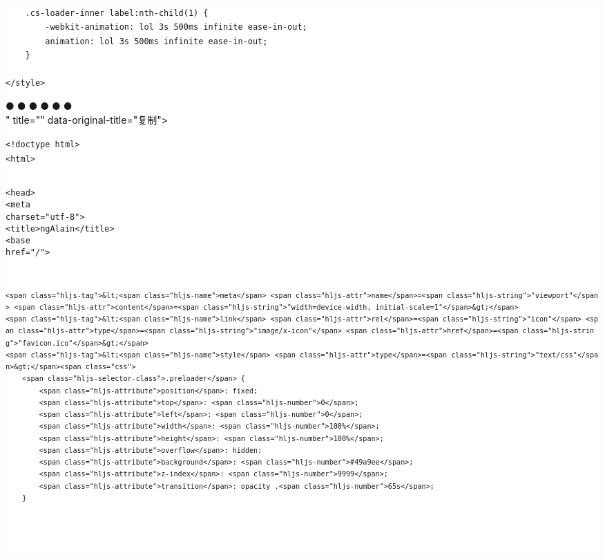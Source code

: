         .cs-loader-inner label:nth-child(1) {
            -webkit-animation: lol 3s 500ms infinite ease-in-out;
            animation: lol 3s 500ms infinite ease-in-out;
        }

    </style>
</head>

<body>
    <app-root></app-root>
    <div class=&quot;preloader&quot;>
        <div class=&quot;cs-loader&quot;>
            <div class=&quot;cs-loader-inner&quot;>
                <label>    ●</label>
                <label>    ●</label>
                <label>    ●</label>
                <label>    ●</label>
                <label>    ●</label>
                <label>    ●</label>
            </div>
        </div>
    </div>
</body>

</html>" title="" data-original-title="复制"></span>
      <span type="button" class="saveToNote code-tool" data-toggle="tooltip" data-placement="top" title="" data-original-title="放进笔记"></span>
      </div>
      </div><pre class="xml hljs"><code class="html"><span class="hljs-meta">&lt;!doctype html&gt;</span>
<span class="hljs-tag">&lt;<span class="hljs-name">html</span>&gt;</span>

<span class="hljs-tag">&lt;<span class="hljs-name">head</span>&gt;</span>
    <span class="hljs-tag">&lt;<span class="hljs-name">meta</span> <span class="hljs-attr">charset</span>=<span class="hljs-string">"utf-8"</span>&gt;</span>
    <span class="hljs-tag">&lt;<span class="hljs-name">title</span>&gt;</span>ngAlain<span class="hljs-tag">&lt;/<span class="hljs-name">title</span>&gt;</span>
    <span class="hljs-tag">&lt;<span class="hljs-name">base</span> <span class="hljs-attr">href</span>=<span class="hljs-string">"/"</span>&gt;</span>

    <span class="hljs-tag">&lt;<span class="hljs-name">meta</span> <span class="hljs-attr">name</span>=<span class="hljs-string">"viewport"</span> <span class="hljs-attr">content</span>=<span class="hljs-string">"width=device-width, initial-scale=1"</span>&gt;</span>
    <span class="hljs-tag">&lt;<span class="hljs-name">link</span> <span class="hljs-attr">rel</span>=<span class="hljs-string">"icon"</span> <span class="hljs-attr">type</span>=<span class="hljs-string">"image/x-icon"</span> <span class="hljs-attr">href</span>=<span class="hljs-string">"favicon.ico"</span>&gt;</span>
    <span class="hljs-tag">&lt;<span class="hljs-name">style</span> <span class="hljs-attr">type</span>=<span class="hljs-string">"text/css"</span>&gt;</span><span class="css">
        <span class="hljs-selector-class">.preloader</span> {
            <span class="hljs-attribute">position</span>: fixed;
            <span class="hljs-attribute">top</span>: <span class="hljs-number">0</span>;
            <span class="hljs-attribute">left</span>: <span class="hljs-number">0</span>;
            <span class="hljs-attribute">width</span>: <span class="hljs-number">100%</span>;
            <span class="hljs-attribute">height</span>: <span class="hljs-number">100%</span>;
            <span class="hljs-attribute">overflow</span>: hidden;
            <span class="hljs-attribute">background</span>: <span class="hljs-number">#49a9ee</span>;
            <span class="hljs-attribute">z-index</span>: <span class="hljs-number">9999</span>;
            <span class="hljs-attribute">transition</span>: opacity .<span class="hljs-number">65s</span>;
        }
